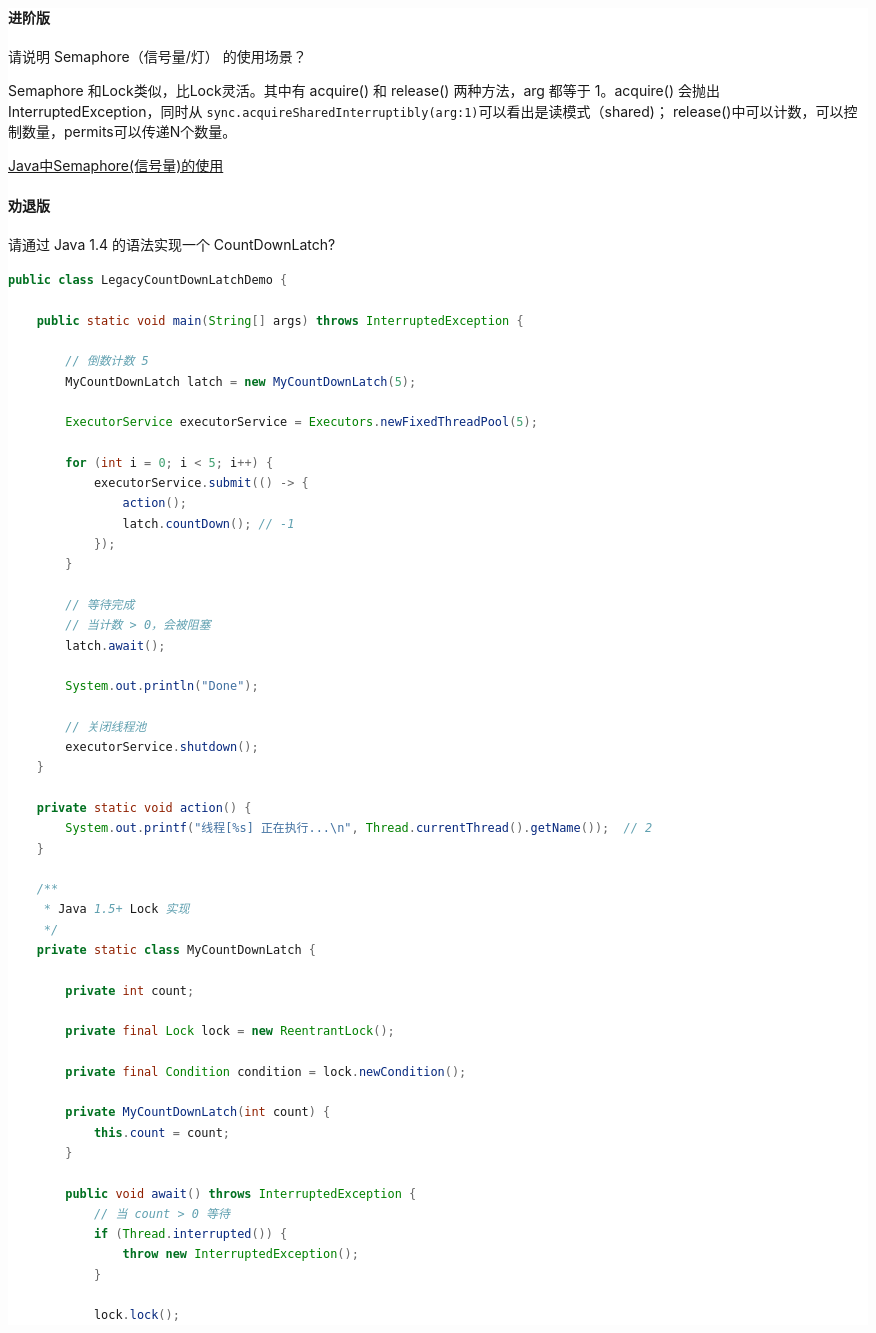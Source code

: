 #### 进阶版
请说明 Semaphore（信号量/灯） 的使用场景？

Semaphore 和Lock类似，比Lock灵活。其中有 acquire() 和 release() 两种方法，arg 都等于 1。acquire() 会抛出 InterruptedException，同时从 `sync.acquireSharedInterruptibly(arg:1)`可以看出是读模式（shared)； release()中可以计数，可以控制数量，permits可以传递N个数量。

[Java中Semaphore(信号量)的使用](https://blog.csdn.net/zbc1090549839/article/details/53389602)

#### 劝退版
请通过 Java 1.4 的语法实现一个 CountDownLatch?

```java
public class LegacyCountDownLatchDemo {

    public static void main(String[] args) throws InterruptedException {

        // 倒数计数 5
        MyCountDownLatch latch = new MyCountDownLatch(5);

        ExecutorService executorService = Executors.newFixedThreadPool(5);

        for (int i = 0; i < 5; i++) {
            executorService.submit(() -> {
                action();
                latch.countDown(); // -1
            });
        }

        // 等待完成
        // 当计数 > 0，会被阻塞
        latch.await();

        System.out.println("Done");

        // 关闭线程池
        executorService.shutdown();
    }

    private static void action() {
        System.out.printf("线程[%s] 正在执行...\n", Thread.currentThread().getName());  // 2
    }

    /**
     * Java 1.5+ Lock 实现
     */
    private static class MyCountDownLatch {

        private int count;

        private final Lock lock = new ReentrantLock();

        private final Condition condition = lock.newCondition();

        private MyCountDownLatch(int count) {
            this.count = count;
        }

        public void await() throws InterruptedException {
            // 当 count > 0 等待
            if (Thread.interrupted()) {
                throw new InterruptedException();
            }

            lock.lock();
```